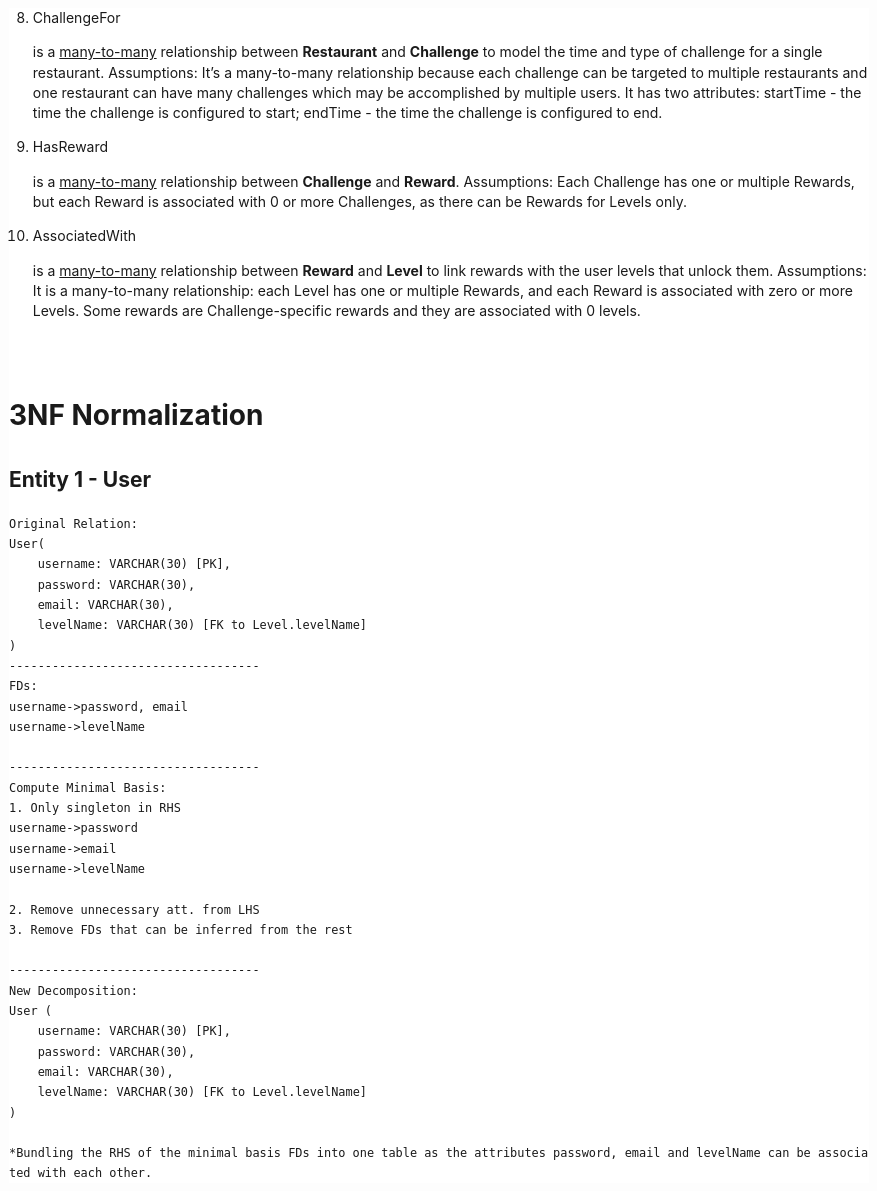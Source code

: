 8. ChallengeFor

    is a <span style="text-decoration:underline;">many-to-many</span> relationship between **Restaurant** and **Challenge** to model the time and type of challenge for a single restaurant. Assumptions: It’s a many-to-many relationship because each challenge can be targeted to multiple restaurants and one restaurant can have many challenges which may be accomplished by multiple users. It has two attributes: startTime - the time the challenge is configured to start; endTime - the time the challenge is configured to end.

9. HasReward

    is a <span style="text-decoration:underline;">many-to-many</span> relationship between **Challenge** and **Reward**. Assumptions: Each Challenge has one or multiple Rewards, but each Reward is associated with  0 or more Challenges, as there can be Rewards for Levels only.

10. AssociatedWith

    is a <span style="text-decoration:underline;">many-to-many</span> relationship between **Reward** and **Level** to link rewards with the user levels that unlock them. Assumptions: It is a many-to-many relationship:  each Level has one or multiple Rewards, and each Reward is associated with zero or more Levels. Some rewards are Challenge-specific rewards and they are associated with 0 levels.


<br>

# 3NF Normalization


## Entity 1 - User


```
Original Relation:
User(
    username: VARCHAR(30) [PK], 
    password: VARCHAR(30), 
    email: VARCHAR(30),
    levelName: VARCHAR(30) [FK to Level.levelName]
)
-----------------------------------
FDs: 
username->password, email
username->levelName

-----------------------------------
Compute Minimal Basis:
1. Only singleton in RHS
username->password
username->email
username->levelName

2. Remove unnecessary att. from LHS  
3. Remove FDs that can be inferred from the rest  

-----------------------------------
New Decomposition: 
User ( 
    username: VARCHAR(30) [PK], 
    password: VARCHAR(30),
    email: VARCHAR(30),
    levelName: VARCHAR(30) [FK to Level.levelName]
)

*Bundling the RHS of the minimal basis FDs into one table as the attributes password, email and levelName can be associated with each other.

```